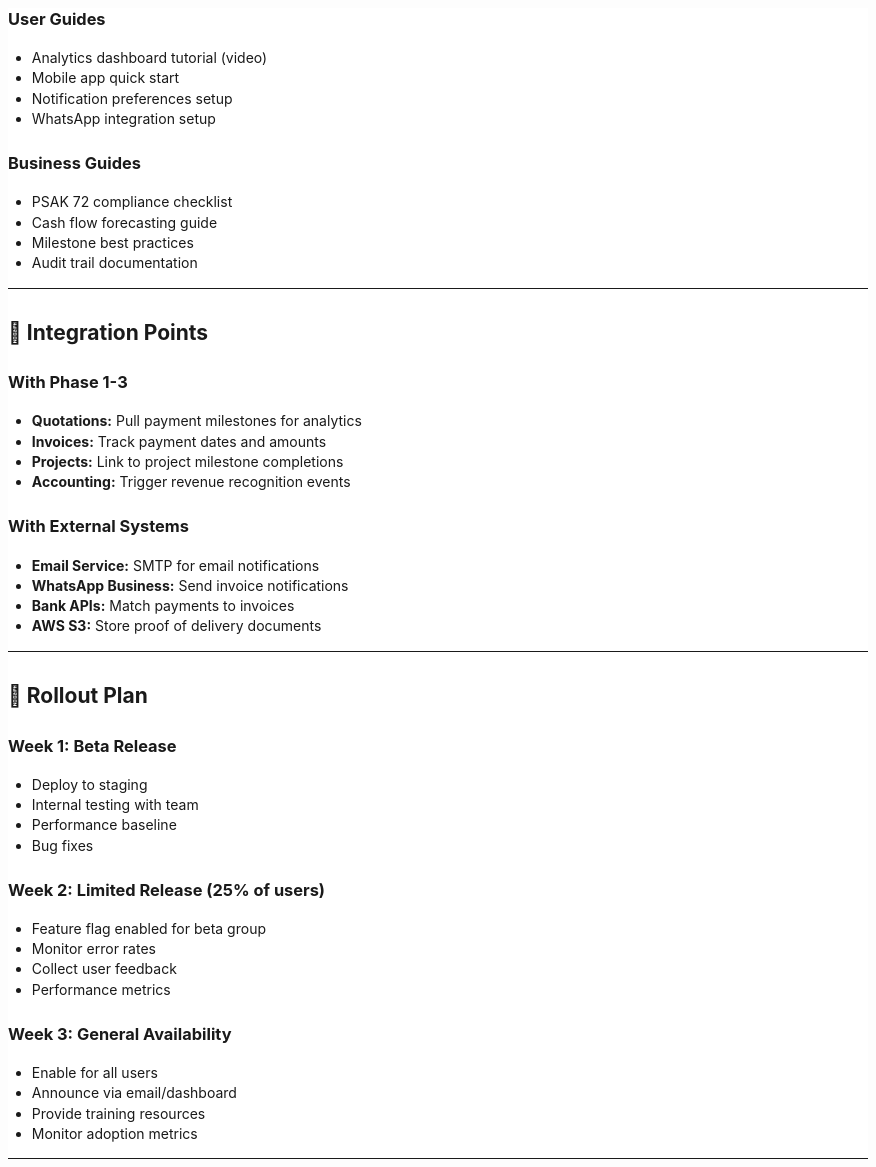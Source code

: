 ### User Guides
- Analytics dashboard tutorial (video)
- Mobile app quick start
- Notification preferences setup
- WhatsApp integration setup

### Business Guides
- PSAK 72 compliance checklist
- Cash flow forecasting guide
- Milestone best practices
- Audit trail documentation

---

## 🔄 Integration Points

### With Phase 1-3
- **Quotations:** Pull payment milestones for analytics
- **Invoices:** Track payment dates and amounts
- **Projects:** Link to project milestone completions
- **Accounting:** Trigger revenue recognition events

### With External Systems
- **Email Service:** SMTP for email notifications
- **WhatsApp Business:** Send invoice notifications
- **Bank APIs:** Match payments to invoices
- **AWS S3:** Store proof of delivery documents

---

## 🚦 Rollout Plan

### Week 1: Beta Release
- Deploy to staging
- Internal testing with team
- Performance baseline
- Bug fixes

### Week 2: Limited Release (25% of users)
- Feature flag enabled for beta group
- Monitor error rates
- Collect user feedback
- Performance metrics

### Week 3: General Availability
- Enable for all users
- Announce via email/dashboard
- Provide training resources
- Monitor adoption metrics

---